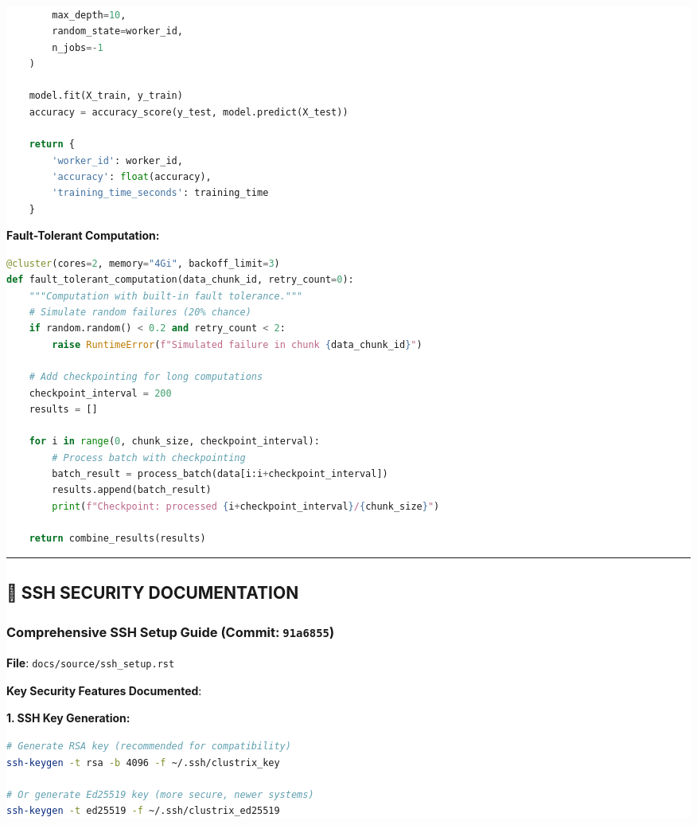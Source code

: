 ```python
        max_depth=10,
        random_state=worker_id,
        n_jobs=-1
    )
    
    model.fit(X_train, y_train)
    accuracy = accuracy_score(y_test, model.predict(X_test))
    
    return {
        'worker_id': worker_id,
        'accuracy': float(accuracy),
        'training_time_seconds': training_time
    }
```

**Fault-Tolerant Computation:**
```python
@cluster(cores=2, memory="4Gi", backoff_limit=3)
def fault_tolerant_computation(data_chunk_id, retry_count=0):
    """Computation with built-in fault tolerance."""
    # Simulate random failures (20% chance)
    if random.random() < 0.2 and retry_count < 2:
        raise RuntimeError(f"Simulated failure in chunk {data_chunk_id}")
    
    # Add checkpointing for long computations
    checkpoint_interval = 200
    results = []
    
    for i in range(0, chunk_size, checkpoint_interval):
        # Process batch with checkpointing
        batch_result = process_batch(data[i:i+checkpoint_interval])
        results.append(batch_result)
        print(f"Checkpoint: processed {i+checkpoint_interval}/{chunk_size}")
    
    return combine_results(results)
```

---

## 🔐 SSH SECURITY DOCUMENTATION

### **Comprehensive SSH Setup Guide (Commit: `91a6855`)**

**File**: `docs/source/ssh_setup.rst`

**Key Security Features Documented**:

**1. SSH Key Generation:**
```bash
# Generate RSA key (recommended for compatibility)
ssh-keygen -t rsa -b 4096 -f ~/.ssh/clustrix_key

# Or generate Ed25519 key (more secure, newer systems)
ssh-keygen -t ed25519 -f ~/.ssh/clustrix_ed25519
```
